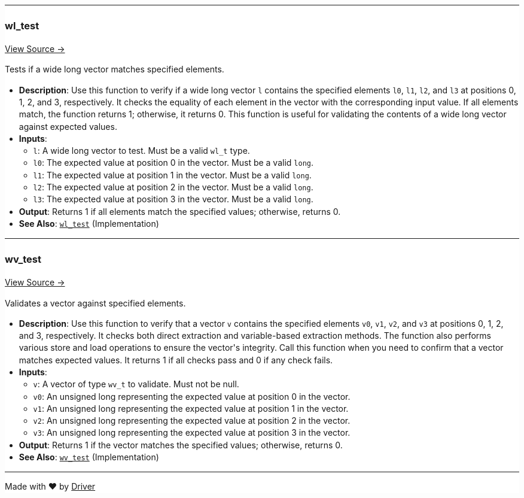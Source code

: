 
---
### wl\_test
[View Source →](<../../../../../src/util/simd/test_avx_4x64.c#L12>)

Tests if a wide long vector matches specified elements.
- **Description**: Use this function to verify if a wide long vector `l` contains the specified elements `l0`, `l1`, `l2`, and `l3` at positions 0, 1, 2, and 3, respectively. It checks the equality of each element in the vector with the corresponding input value. If all elements match, the function returns 1; otherwise, it returns 0. This function is useful for validating the contents of a wide long vector against expected values.
- **Inputs**:
    - `l`: A wide long vector to test. Must be a valid `wl_t` type.
    - `l0`: The expected value at position 0 in the vector. Must be a valid `long`.
    - `l1`: The expected value at position 1 in the vector. Must be a valid `long`.
    - `l2`: The expected value at position 2 in the vector. Must be a valid `long`.
    - `l3`: The expected value at position 3 in the vector. Must be a valid `long`.
- **Output**: Returns 1 if all elements match the specified values; otherwise, returns 0.
- **See Also**: [`wl_test`](<test_avx_common.c.md#wl_test>)  (Implementation)


---
### wv\_test
[View Source →](<../../../../../src/util/simd/test_avx_4x64.c#L13>)

Validates a vector against specified elements.
- **Description**: Use this function to verify that a vector `v` contains the specified elements `v0`, `v1`, `v2`, and `v3` at positions 0, 1, 2, and 3, respectively. It checks both direct extraction and variable-based extraction methods. The function also performs various store and load operations to ensure the vector's integrity. Call this function when you need to confirm that a vector matches expected values. It returns 1 if all checks pass and 0 if any check fails.
- **Inputs**:
    - `v`: A vector of type `wv_t` to validate. Must not be null.
    - `v0`: An unsigned long representing the expected value at position 0 in the vector.
    - `v1`: An unsigned long representing the expected value at position 1 in the vector.
    - `v2`: An unsigned long representing the expected value at position 2 in the vector.
    - `v3`: An unsigned long representing the expected value at position 3 in the vector.
- **Output**: Returns 1 if the vector matches the specified values; otherwise, returns 0.
- **See Also**: [`wv_test`](<test_avx_common.c.md#wv_test>)  (Implementation)



---
Made with ❤️ by [Driver](https://www.driver.ai/)